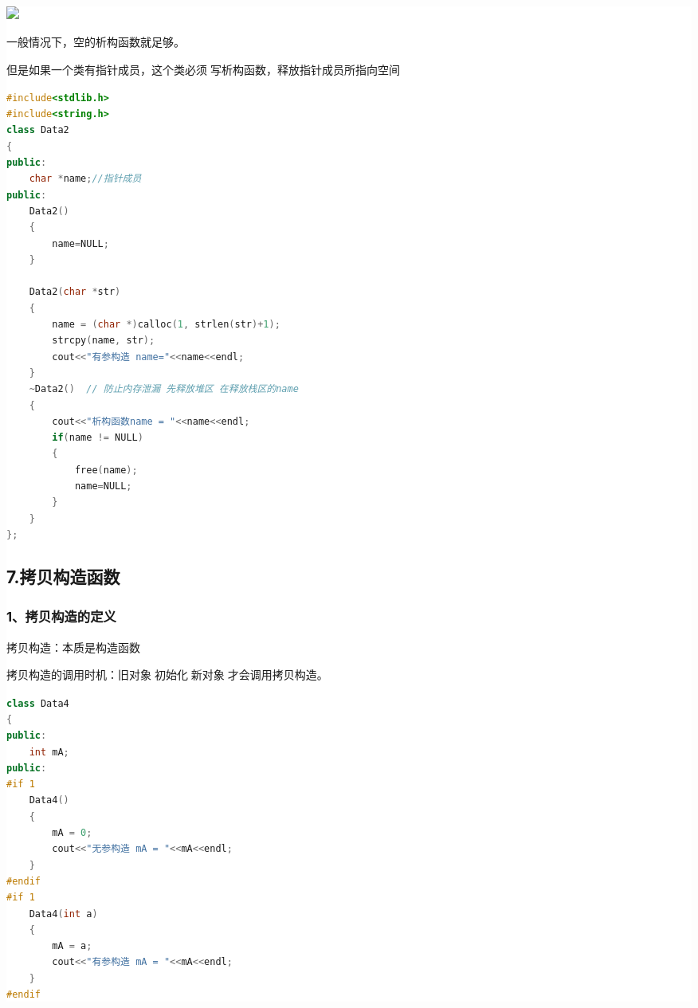 ![](https://cdn.jsdelivr.net/gh/clint-sfy/blogcdn@master/img/c_plus/类2.png)

一般情况下，空的析构函数就足够。

但是如果一个类有指针成员，这个类必须 写析构函数，释放指针成员所指向空间

```cpp
#include<stdlib.h>
#include<string.h>
class Data2
{
public:
    char *name;//指针成员
public:
    Data2()
    {
        name=NULL;
    }

    Data2(char *str)
    {
        name = (char *)calloc(1, strlen(str)+1);
        strcpy(name, str);
        cout<<"有参构造 name="<<name<<endl;
    }
    ~Data2()  // 防止内存泄漏 先释放堆区 在释放栈区的name
    {
        cout<<"析构函数name = "<<name<<endl;
        if(name != NULL)
        {
            free(name);
            name=NULL;
        }
    }
};
```

## 7.拷贝构造函数

### 1、拷贝构造的定义

拷贝构造：本质是构造函数

拷贝构造的调用时机：旧对象 初始化 新对象 才会调用拷贝构造。

```cpp
class Data4
{
public:
    int mA;
public:
#if 1
    Data4()
    {
        mA = 0;
        cout<<"无参构造 mA = "<<mA<<endl;
    }
#endif
#if 1
    Data4(int a)
    {
        mA = a;
        cout<<"有参构造 mA = "<<mA<<endl;
    }
#endif
```